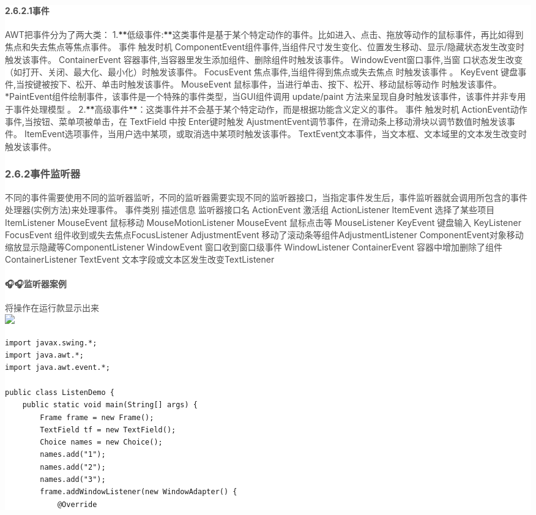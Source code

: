 #### <font style="color:rgb(77, 77, 77);">2.6.2.1事件</font>
<font style="color:rgb(77, 77, 77);">  
</font><font style="color:rgb(77, 77, 77);">AWT把事件分为了两大类：  
</font><font style="color:rgb(77, 77, 77);">1.</font>**<font style="color:rgb(77, 77, 77);">低级事件:</font>**<font style="color:rgb(77, 77, 77);">这类事件是基于某个特定动作的事件。比如进入、点击、拖放等动作的鼠标事件，再比如得到焦点和失去焦点等焦点事件。  
</font><font style="color:rgb(77, 77, 77);">事件 触发时机  
</font><font style="color:rgb(77, 77, 77);">ComponentEvent组件事件,当组件尺寸发生变化、位置发生移动、显示/隐藏状态发生改变时触发该事件。  
</font><font style="color:rgb(77, 77, 77);">ContainerEvent  
</font><font style="color:rgb(77, 77, 77);">容器事件,当容器里发生添加组件、删除组件时触发该事件。  
</font><font style="color:rgb(77, 77, 77);">WindowEvent窗口事件,当窗 口状态发生改变（如打开、关闭、最大化、最小化）时触发该事件。  
</font><font style="color:rgb(77, 77, 77);">FocusEvent  
</font><font style="color:rgb(77, 77, 77);">焦点事件,当组件得到焦点或失去焦点 时触发该事件 。  
</font><font style="color:rgb(77, 77, 77);">KeyEvent  
</font><font style="color:rgb(77, 77, 77);">键盘事件,当按键被按下、松开、单击时触发该事件。  
</font><font style="color:rgb(77, 77, 77);">MouseEvent  
</font><font style="color:rgb(77, 77, 77);">鼠标事件，当进行单击、按下、松开、移动鼠标等动作 时触发该事件。  
</font><font style="color:rgb(77, 77, 77);">*PaintEvent组件绘制事件，该事件是一个特殊的事件类型，当GUI组件调用 update/paint 方法来呈现自身时触发该事件，该事件并非专用于事件处理模型 。  
</font><font style="color:rgb(77, 77, 77);">2.</font>**<font style="color:rgb(77, 77, 77);">高级事件</font>**<font style="color:rgb(77, 77, 77);">：这类事件并不会基于某个特定动作，而是根据功能含义定义的事件。  
</font><font style="color:rgb(77, 77, 77);">事件 触发时机  
</font><font style="color:rgb(77, 77, 77);">ActionEvent动作事件,当按钮、菜单项被单击，在 TextField 中按 Enter键时触发  
</font><font style="color:rgb(77, 77, 77);">AjustmentEvent调节事件，在滑动条上移动滑块以调节数值时触发该事件。  
</font><font style="color:rgb(77, 77, 77);">ItemEvent选项事件，当用户选中某项，或取消选中某项时触发该事件。  
</font><font style="color:rgb(77, 77, 77);">TextEvent文本事件，当文本框、文本域里的文本发生改变时触发该事件。</font>

### <font style="color:rgb(77, 77, 77);">2.6.2事件监听器</font>
<font style="color:rgb(77, 77, 77);">  
</font><font style="color:rgb(77, 77, 77);">不同的事件需要使用不同的监听器监听，不同的监听器需要实现不同的监听器接口，当指定事件发生后，事件监听器就会调用所包含的事件处理器(实例方法)来处理事件。  
</font><font style="color:rgb(77, 77, 77);">事件类别 描述信息 监听器接口名  
</font><font style="color:rgb(77, 77, 77);">ActionEvent 激活组 ActionListener  
</font><font style="color:rgb(77, 77, 77);">ItemEvent 选择了某些项目ItemListener  
</font><font style="color:rgb(77, 77, 77);">MouseEvent 鼠标移动 MouseMotionListener  
</font><font style="color:rgb(77, 77, 77);">MouseEvent 鼠标点击等 MouseListener  
</font><font style="color:rgb(77, 77, 77);">KeyEvent 键盘输入 KeyListener  
</font><font style="color:rgb(77, 77, 77);">FocusEvent 组件收到或失去焦点FocusListener  
</font><font style="color:rgb(77, 77, 77);">AdjustmentEvent 移动了滚动条等组件AdjustmentListener  
</font><font style="color:rgb(77, 77, 77);">ComponentEvent对象移动缩放显示隐藏等ComponentListener  
</font><font style="color:rgb(77, 77, 77);">WindowEvent 窗口收到窗口级事件 WindowListener  
</font><font style="color:rgb(77, 77, 77);">ContainerEvent 容器中增加删除了组件ContainerListener  
</font><font style="color:rgb(77, 77, 77);">TextEvent 文本字段或文本区发生改变TextListener</font>

#### <font style="color:rgb(79, 79, 79);">🎧🎧</font><font style="color:rgb(79, 79, 79);">监听器案例</font>
<font style="color:rgb(77, 77, 77);">将操作在运行款显示出来  
</font>![](https://cdn.nlark.com/yuque/0/2024/png/46412986/1728127740647-8a7de4fc-7ba3-4285-8f38-2012639902f4.png)

```plain
import javax.swing.*;
import java.awt.*;
import java.awt.event.*;

public class ListenDemo {
    public static void main(String[] args) {
        Frame frame = new Frame();
        TextField tf = new TextField();
        Choice names = new Choice();
        names.add("1");
        names.add("2");
        names.add("3");
        frame.addWindowListener(new WindowAdapter() {
            @Override
```